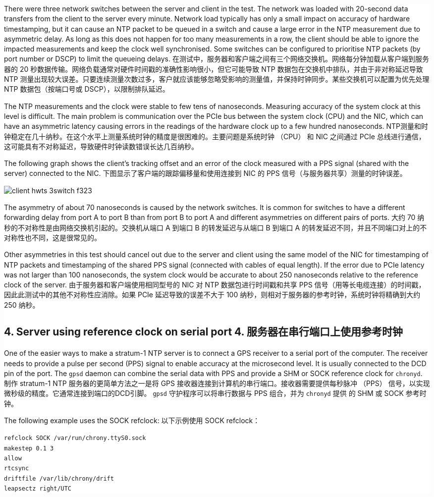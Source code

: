 There were three network switches between the server and client in the test. The network was loaded with 20-second data transfers from the client to the server every minute. Network load typically has only a small impact on accuracy of hardware timestamping, but it can cause an NTP packet to be queued in a switch and cause a large error in the NTP measurement due to asymmetric delay. As long as this does not happen for too many measurements in a row, the client should be able to ignore the impacted measurements and keep the clock well synchronised. Some switches can be configured to prioritise NTP packets (by port number or DSCP) to limit the queueing delays.
在测试中，服务器和客户端之间有三个网络交换机。网络每分钟加载从客户端到服务器的 20 秒数据传输。网络负载通常对硬件时间戳的准确性影响很小，但它可能导致 NTP 数据包在交换机中排队，并由于非对称延迟导致 NTP  测量出现较大误差。只要连续测量次数过多，客户就应该能够忽略受影响的测量值，并保持时钟同步。某些交换机可以配置为优先处理 NTP  数据包（按端口号或 DSCP），以限制排队延迟。

The NTP measurements and the clock were stable to few tens of nanoseconds. Measuring accuracy of the system clock at this level is difficult. The main problem is communication over the PCIe bus between the system clock (CPU) and the NIC, which can have an asymmetric latency causing errors in the readings of the hardware clock up to a few hundred nanoseconds.
NTP测量和时钟稳定在几十纳秒。在这个水平上测量系统时钟的精度是很困难的。主要问题是系统时钟 （CPU） 和 NIC 之间通过 PCIe 总线进行通信，这可能具有不对称延迟，导致硬件时钟读数错误长达几百纳秒。

The following graph shows the client’s tracking offset and an error of the clock measured with a PPS signal (shared with the server) connected to the NIC.
下图显示了客户端的跟踪偏移量和使用连接到 NIC 的 PPS 信号（与服务器共享）测量的时钟误差。

![client hwts 3switch f323](https://chrony-project.org/img/client-hwts-3switch-f323.png)

The asymmetry of about 70 nanoseconds is caused by the network switches. It is common for switches to have a different forwarding delay from port A to port B than from port B to port A and different asymmetries on different pairs of ports.
大约 70 纳秒的不对称性是由网络交换机引起的。交换机从端口 A 到端口 B 的转发延迟与从端口 B 到端口 A 的转发延迟不同，并且不同端口对上的不对称性也不同，这是很常见的。

Other asymmetries in this test should cancel out due to the server and client using the same model of the NIC for timestamping of NTP packets and timestamping of the shared PPS signal (connected with cables of equal length). If the error due to PCIe latency was not larger than 100 nanoseconds, the system clock would be accurate to about 250 nanoseconds relative to the reference clock of the server.
由于服务器和客户端使用相同型号的 NIC 对 NTP 数据包进行时间戳和共享 PPS 信号（用等长电缆连接）的时间戳，因此此测试中的其他不对称性应消除。如果 PCIe  延迟导致的误差不大于 100 纳秒，则相对于服务器的参考时钟，系统时钟将精确到大约 250 纳秒。

## 4. Server using reference clock on serial port 4. 服务器在串行端口上使用参考时钟

One of the easier ways to make a stratum-1 NTP server is to connect a GPS receiver to a serial port of the computer. The receiver needs to provide a pulse per second (PPS) signal to enable accuracy at the microsecond level. It is usually connected to the DCD pin of the port. The `gpsd` daemon can combine the serial data with PPS and provide a SHM or SOCK reference clock for `chronyd`.
制作 stratum-1 NTP 服务器的更简单方法之一是将 GPS 接收器连接到计算机的串行端口。接收器需要提供每秒脉冲 （PPS） 信号，以实现微秒级的精度。它通常连接到端口的DCD引脚。 `gpsd` 守护程序可以将串行数据与 PPS 组合，并为 `chronyd` 提供 的 SHM 或 SOCK 参考时钟。

The following example uses the SOCK refclock:
以下示例使用 SOCK refclock：

```
refclock SOCK /var/run/chrony.ttyS0.sock
makestep 0.1 3
allow
rtcsync
driftfile /var/lib/chrony/drift
leapsectz right/UTC
```
